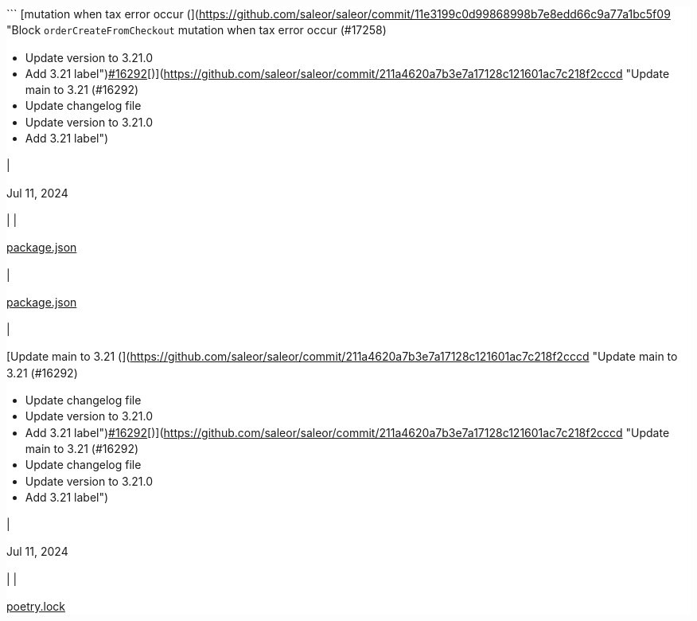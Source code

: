 ``` [mutation when tax error occur (](https://github.com/saleor/saleor/commit/11e3199c0d99868998b7e8edd66c9a77a1bc5f09 "Block `orderCreateFromCheckout` mutation when tax error occur (#17258)
* Update version to 3.21.0
* Add 3.21 label")[#16292](https://github.com/saleor/saleor/pull/16292)[)](https://github.com/saleor/saleor/commit/211a4620a7b3e7a17128c121601ac7c218f2cccd "Update main to 3.21 (#16292)
* Update changelog file
* Update version to 3.21.0
* Add 3.21 label")



 | 

Jul 11, 2024

 |
| 

[package.json](https://github.com/saleor/saleor/blob/main/package.json "package.json")







 | 

[package.json](https://github.com/saleor/saleor/blob/main/package.json "package.json")







 | 

[Update main to 3.21 (](https://github.com/saleor/saleor/commit/211a4620a7b3e7a17128c121601ac7c218f2cccd "Update main to 3.21 (#16292)
* Update changelog file
* Update version to 3.21.0
* Add 3.21 label")[#16292](https://github.com/saleor/saleor/pull/16292)[)](https://github.com/saleor/saleor/commit/211a4620a7b3e7a17128c121601ac7c218f2cccd "Update main to 3.21 (#16292)
* Update changelog file
* Update version to 3.21.0
* Add 3.21 label")



 | 

Jul 11, 2024

 |
| 

[poetry.lock](https://github.com/saleor/saleor/blob/main/poetry.lock "poetry.lock")







```